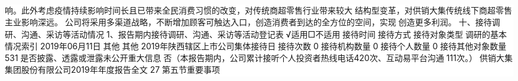 响。此外考虑疫情持续影响时间长且已带来全民消费习惯的改变，对传统商超零售行业带来较大
结构型变革，对供销大集传统线下商超零售主业影响深远。
公司将采用多渠道战略，不断增加顾客可触达入口，创造消费者到达的全方位的空间，实现
创造更多利润。
十、接待调研、沟通、采访等活动情况
1、报告期内接待调研、沟通、采访等活动登记表
√适用□不适用
接待时间
接待方式
接待对象类型
调研的基本情况索引
2019年06月11日
其他
其他
2019年陕西辖区上市公司集体接待日
接待次数
0
接待机构数量
0
接待个人数量
0
接待其他对象数量
531
是否披露、透露或泄露未公开重大信息
否（本报告期内，公司累计接听个人投资者热线电话420次、互动易平台沟通
111次。）
供销大集集团股份有限公司2019年年度报告全文
27
第五节重要事项
